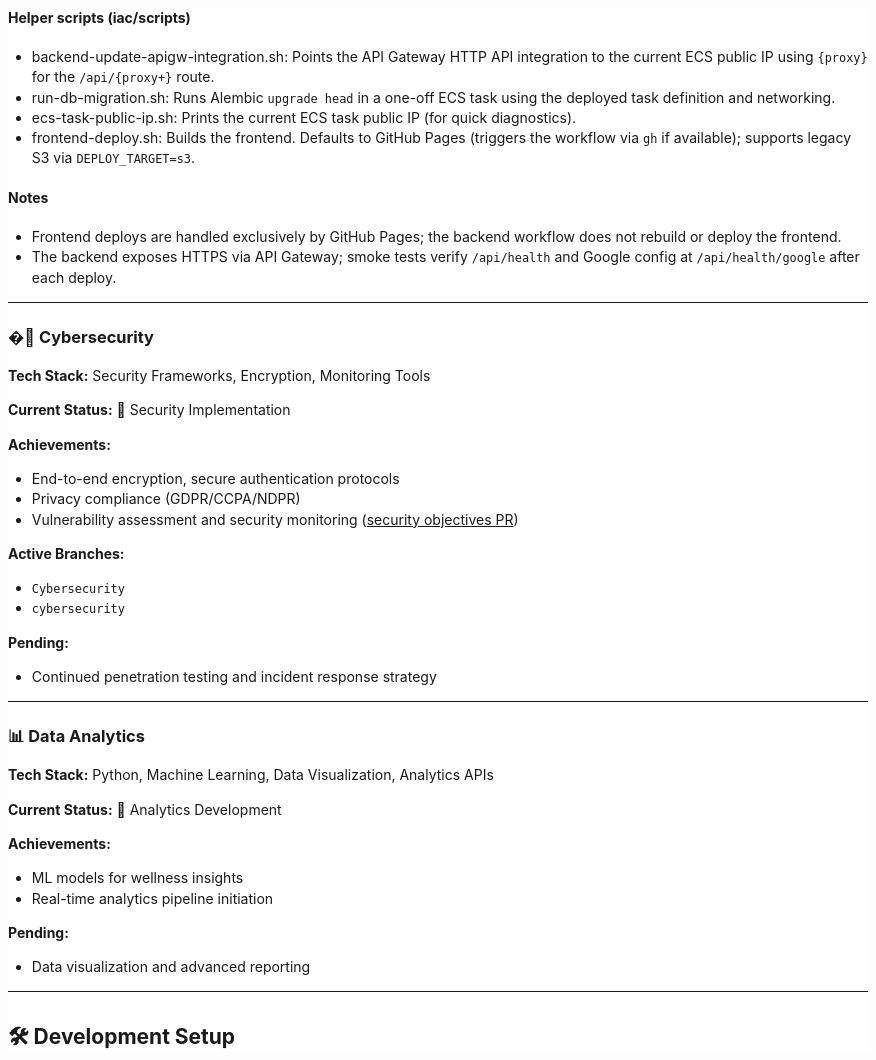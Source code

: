 #### Helper scripts (iac/scripts)

- backend-update-apigw-integration.sh: Points the API Gateway HTTP API integration to the current ECS public IP using `{proxy}` for the `/api/{proxy+}` route.
- run-db-migration.sh: Runs Alembic `upgrade head` in a one-off ECS task using the deployed task definition and networking.
- ecs-task-public-ip.sh: Prints the current ECS task public IP (for quick diagnostics).
- frontend-deploy.sh: Builds the frontend. Defaults to GitHub Pages (triggers the workflow via `gh` if available); supports legacy S3 via `DEPLOY_TARGET=s3`.

#### Notes

- Frontend deploys are handled exclusively by GitHub Pages; the backend workflow does not rebuild or deploy the frontend.
- The backend exposes HTTPS via API Gateway; smoke tests verify `/api/health` and Google config at `/api/health/google` after each deploy.

---

### �🔐 Cybersecurity

**Tech Stack:** Security Frameworks, Encryption, Monitoring Tools

**Current Status:** 🚧 Security Implementation

**Achievements:**
- End-to-end encryption, secure authentication protocols
- Privacy compliance (GDPR/CCPA/NDPR)
- Vulnerability assessment and security monitoring ([security objectives PR](https://github.com/ClockKo/clockko-team04-althub-project/pull/45))

**Active Branches:**
- `Cybersecurity`
- `cybersecurity`

**Pending:**
- Continued penetration testing and incident response strategy

---

### 📊 Data Analytics

**Tech Stack:** Python, Machine Learning, Data Visualization, Analytics APIs

**Current Status:** 🚧 Analytics Development

**Achievements:**
- ML models for wellness insights
- Real-time analytics pipeline initiation

**Pending:**
- Data visualization and advanced reporting

---

## 🛠️ Development Setup
